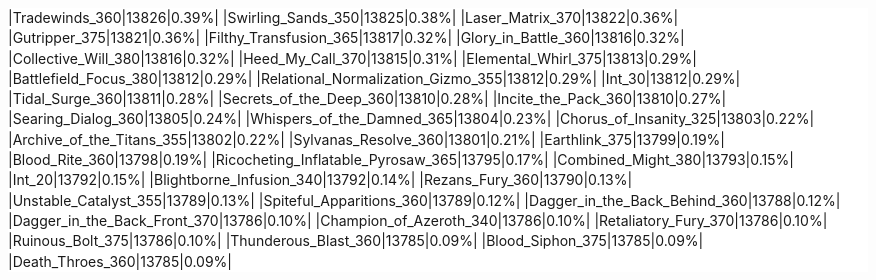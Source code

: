 |Tradewinds_360|13826|0.39%|
|Swirling_Sands_350|13825|0.38%|
|Laser_Matrix_370|13822|0.36%|
|Gutripper_375|13821|0.36%|
|Filthy_Transfusion_365|13817|0.32%|
|Glory_in_Battle_360|13816|0.32%|
|Collective_Will_380|13816|0.32%|
|Heed_My_Call_370|13815|0.31%|
|Elemental_Whirl_375|13813|0.29%|
|Battlefield_Focus_380|13812|0.29%|
|Relational_Normalization_Gizmo_355|13812|0.29%|
|Int_30|13812|0.29%|
|Tidal_Surge_360|13811|0.28%|
|Secrets_of_the_Deep_360|13810|0.28%|
|Incite_the_Pack_360|13810|0.27%|
|Searing_Dialog_360|13805|0.24%|
|Whispers_of_the_Damned_365|13804|0.23%|
|Chorus_of_Insanity_325|13803|0.22%|
|Archive_of_the_Titans_355|13802|0.22%|
|Sylvanas_Resolve_360|13801|0.21%|
|Earthlink_375|13799|0.19%|
|Blood_Rite_360|13798|0.19%|
|Ricocheting_Inflatable_Pyrosaw_365|13795|0.17%|
|Combined_Might_380|13793|0.15%|
|Int_20|13792|0.15%|
|Blightborne_Infusion_340|13792|0.14%|
|Rezans_Fury_360|13790|0.13%|
|Unstable_Catalyst_355|13789|0.13%|
|Spiteful_Apparitions_360|13789|0.12%|
|Dagger_in_the_Back_Behind_360|13788|0.12%|
|Dagger_in_the_Back_Front_370|13786|0.10%|
|Champion_of_Azeroth_340|13786|0.10%|
|Retaliatory_Fury_370|13786|0.10%|
|Ruinous_Bolt_375|13786|0.10%|
|Thunderous_Blast_360|13785|0.09%|
|Blood_Siphon_375|13785|0.09%|
|Death_Throes_360|13785|0.09%|